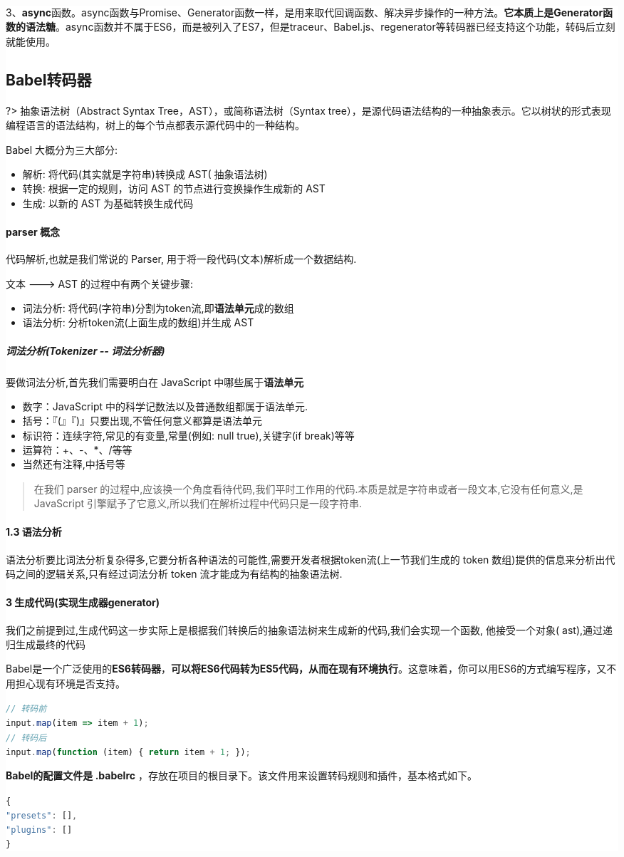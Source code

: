 3、**async**函数。async函数与Promise、Generator函数一样，是用来取代回调函数、解决异步操作的一种方法。**它本质上是Generator函数的语法糖**。async函数并不属于ES6，而是被列入了ES7，但是traceur、Babel.js、regenerator等转码器已经支持这个功能，转码后立刻就能使用。

## **Babel**转码器 

?> 抽象语法树（Abstract Syntax Tree，AST），或简称语法树（Syntax tree），是源代码语法结构的一种抽象表示。它以树状的形式表现编程语言的语法结构，树上的每个节点都表示源代码中的一种结构。

Babel 大概分为三大部分:

- 解析: 将代码(其实就是字符串)转换成 AST( 抽象语法树)
- 转换: 根据一定的规则，访问 AST 的节点进行变换操作生成新的 AST
- 生成: 以新的 AST 为基础转换生成代码

#### parser 概念

代码解析,也就是我们常说的 Parser, 用于将一段代码(文本)解析成一个数据结构.

文本 ---> AST 的过程中有两个关键步骤:

- 词法分析: 将代码(字符串)分割为token流,即**语法单元**成的数组
- 语法分析: 分析token流(上面生成的数组)并生成 AST

##### 词法分析(Tokenizer -- 词法分析器)

要做词法分析,首先我们需要明白在 JavaScript 中哪些属于**语法单元**

- 数字：JavaScript 中的科学记数法以及普通数组都属于语法单元.
- 括号：『(』『)』只要出现,不管任何意义都算是语法单元
- 标识符：连续字符,常见的有变量,常量(例如: null true),关键字(if break)等等
- 运算符：+、-、*、/等等
- 当然还有注释,中括号等

> 在我们 parser 的过程中,应该换一个角度看待代码,我们平时工作用的代码.本质是就是字符串或者一段文本,它没有任何意义,是 JavaScript 引擎赋予了它意义,所以我们在解析过程中代码只是一段字符串.

#### 1.3 语法分析

语法分析要比词法分析复杂得多,它要分析各种语法的可能性,需要开发者根据token流(上一节我们生成的 token 数组)提供的信息来分析出代码之间的逻辑关系,只有经过词法分析 token 流才能成为有结构的抽象语法树.

#### 3 生成代码(实现生成器generator)

我们之前提到过,生成代码这一步实际上是根据我们转换后的抽象语法树来生成新的代码,我们会实现一个函数, 他接受一个对象( ast),通过递归生成最终的代码



Babel是一个广泛使用的**ES6转码器**，**可以将ES6代码转为ES5代码，从而在现有环境执行**。这意味着，你可以用ES6的方式编写程序，又不用担心现有环境是否支持。

```js
// 转码前 
input.map(item => item + 1); 
// 转码后 
input.map(function (item) { return item + 1; });
```

**Babel的配置文件是 .babelrc** ，存放在项目的根目录下。该文件用来设置转码规则和插件，基本格式如下。 

```js
{ 
"presets": [], 
"plugins": [] 
}
```
